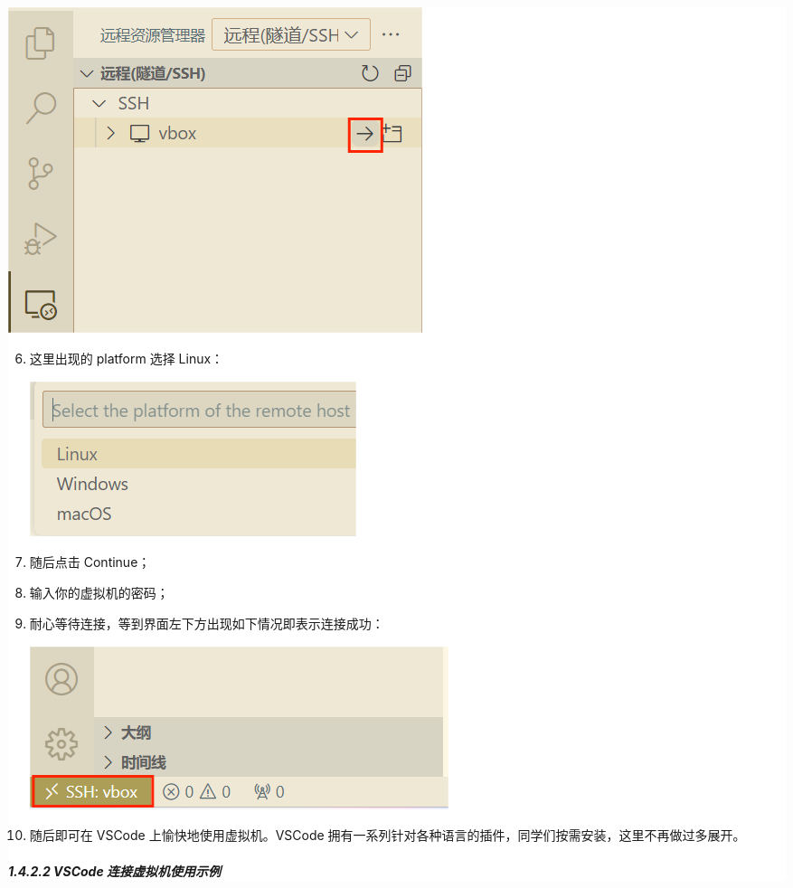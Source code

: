    ![V27](photos/V20.png)

6. 这里出现的 platform 选择 Linux：

   ![V28](photos/V21.png)

7. 随后点击 Continue；

8. 输入你的虚拟机的密码；

9. 耐心等待连接，等到界面左下方出现如下情况即表示连接成功：

   ![V31](photos/V22.png)

10. 随后即可在 VSCode 上愉快地使用虚拟机。VSCode 拥有一系列针对各种语言的插件，同学们按需安装，这里不再做过多展开。

##### 1.4.2.2 VSCode 连接虚拟机使用示例
